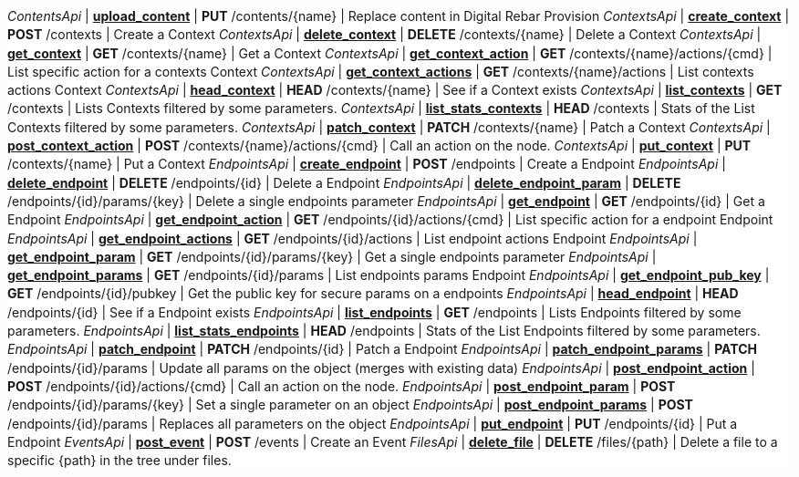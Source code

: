*ContentsApi* | [**upload_content**](docs/ContentsApi.md#upload_content) | **PUT** /contents/{name} | Replace content in Digital Rebar Provision
*ContextsApi* | [**create_context**](docs/ContextsApi.md#create_context) | **POST** /contexts | Create a Context
*ContextsApi* | [**delete_context**](docs/ContextsApi.md#delete_context) | **DELETE** /contexts/{name} | Delete a Context
*ContextsApi* | [**get_context**](docs/ContextsApi.md#get_context) | **GET** /contexts/{name} | Get a Context
*ContextsApi* | [**get_context_action**](docs/ContextsApi.md#get_context_action) | **GET** /contexts/{name}/actions/{cmd} | List specific action for a contexts Context
*ContextsApi* | [**get_context_actions**](docs/ContextsApi.md#get_context_actions) | **GET** /contexts/{name}/actions | List contexts actions Context
*ContextsApi* | [**head_context**](docs/ContextsApi.md#head_context) | **HEAD** /contexts/{name} | See if a Context exists
*ContextsApi* | [**list_contexts**](docs/ContextsApi.md#list_contexts) | **GET** /contexts | Lists Contexts filtered by some parameters.
*ContextsApi* | [**list_stats_contexts**](docs/ContextsApi.md#list_stats_contexts) | **HEAD** /contexts | Stats of the List Contexts filtered by some parameters.
*ContextsApi* | [**patch_context**](docs/ContextsApi.md#patch_context) | **PATCH** /contexts/{name} | Patch a Context
*ContextsApi* | [**post_context_action**](docs/ContextsApi.md#post_context_action) | **POST** /contexts/{name}/actions/{cmd} | Call an action on the node.
*ContextsApi* | [**put_context**](docs/ContextsApi.md#put_context) | **PUT** /contexts/{name} | Put a Context
*EndpointsApi* | [**create_endpoint**](docs/EndpointsApi.md#create_endpoint) | **POST** /endpoints | Create a Endpoint
*EndpointsApi* | [**delete_endpoint**](docs/EndpointsApi.md#delete_endpoint) | **DELETE** /endpoints/{id} | Delete a Endpoint
*EndpointsApi* | [**delete_endpoint_param**](docs/EndpointsApi.md#delete_endpoint_param) | **DELETE** /endpoints/{id}/params/{key} | Delete a single endpoints parameter
*EndpointsApi* | [**get_endpoint**](docs/EndpointsApi.md#get_endpoint) | **GET** /endpoints/{id} | Get a Endpoint
*EndpointsApi* | [**get_endpoint_action**](docs/EndpointsApi.md#get_endpoint_action) | **GET** /endpoints/{id}/actions/{cmd} | List specific action for a endpoint Endpoint
*EndpointsApi* | [**get_endpoint_actions**](docs/EndpointsApi.md#get_endpoint_actions) | **GET** /endpoints/{id}/actions | List endpoint actions Endpoint
*EndpointsApi* | [**get_endpoint_param**](docs/EndpointsApi.md#get_endpoint_param) | **GET** /endpoints/{id}/params/{key} | Get a single endpoints parameter
*EndpointsApi* | [**get_endpoint_params**](docs/EndpointsApi.md#get_endpoint_params) | **GET** /endpoints/{id}/params | List endpoints params Endpoint
*EndpointsApi* | [**get_endpoint_pub_key**](docs/EndpointsApi.md#get_endpoint_pub_key) | **GET** /endpoints/{id}/pubkey | Get the public key for secure params on a endpoints
*EndpointsApi* | [**head_endpoint**](docs/EndpointsApi.md#head_endpoint) | **HEAD** /endpoints/{id} | See if a Endpoint exists
*EndpointsApi* | [**list_endpoints**](docs/EndpointsApi.md#list_endpoints) | **GET** /endpoints | Lists Endpoints filtered by some parameters.
*EndpointsApi* | [**list_stats_endpoints**](docs/EndpointsApi.md#list_stats_endpoints) | **HEAD** /endpoints | Stats of the List Endpoints filtered by some parameters.
*EndpointsApi* | [**patch_endpoint**](docs/EndpointsApi.md#patch_endpoint) | **PATCH** /endpoints/{id} | Patch a Endpoint
*EndpointsApi* | [**patch_endpoint_params**](docs/EndpointsApi.md#patch_endpoint_params) | **PATCH** /endpoints/{id}/params | Update all params on the object (merges with existing data)
*EndpointsApi* | [**post_endpoint_action**](docs/EndpointsApi.md#post_endpoint_action) | **POST** /endpoints/{id}/actions/{cmd} | Call an action on the node.
*EndpointsApi* | [**post_endpoint_param**](docs/EndpointsApi.md#post_endpoint_param) | **POST** /endpoints/{id}/params/{key} | Set a single parameter on an object
*EndpointsApi* | [**post_endpoint_params**](docs/EndpointsApi.md#post_endpoint_params) | **POST** /endpoints/{id}/params | Replaces all parameters on the object
*EndpointsApi* | [**put_endpoint**](docs/EndpointsApi.md#put_endpoint) | **PUT** /endpoints/{id} | Put a Endpoint
*EventsApi* | [**post_event**](docs/EventsApi.md#post_event) | **POST** /events | Create an Event
*FilesApi* | [**delete_file**](docs/FilesApi.md#delete_file) | **DELETE** /files/{path} | Delete a file to a specific {path} in the tree under files.